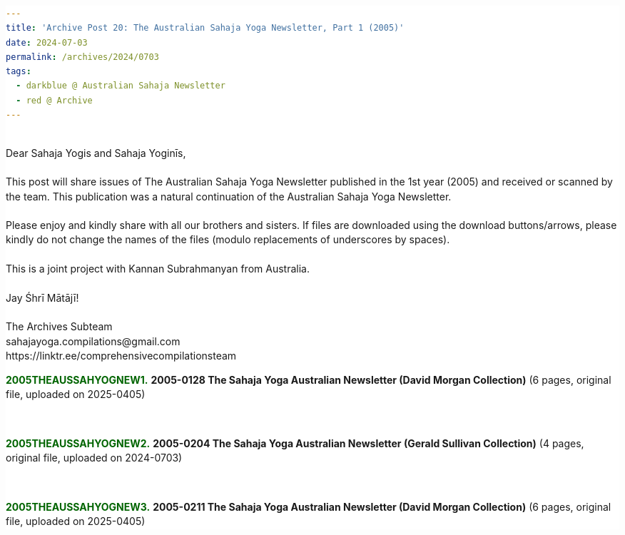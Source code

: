 ```yaml
---
title: 'Archive Post 20: The Australian Sahaja Yoga Newsletter, Part 1 (2005)'
date: 2024-07-03
permalink: /archives/2024/0703
tags:
  - darkblue @ Australian Sahaja Newsletter
  - red @ Archive
---
```


<p>
<br>
Dear Sahaja Yogis and Sahaja Yoginīs,<br>
<br>
This post will share issues of The Australian Sahaja Yoga Newsletter published in the 1st year (2005) and received or scanned by the team. This publication was a natural continuation of the Australian Sahaja Yoga Newsletter.<br>
<br>
Please enjoy and kindly share with all our brothers and sisters. If files are downloaded using the download buttons/arrows, please kindly do not change the names of the files (modulo replacements of underscores by spaces).<br>
<br>
This is a joint project with Kannan Subrahmanyan from Australia.<br>
<br>
Jay Śhrī Mātājī!<br>
<br>
The Archives Subteam<br>
sahajayoga.compilations@gmail.com<br>
https://linktr.ee/comprehensivecompilationsteam<br>
</p>

<font color="DarkGreen"><b>2005THEAUSSAHYOGNEW1.</b></font> <b>2005-0128 The Sahaja Yoga Australian Newsletter (David Morgan Collection)</b> (6 pages, original file, uploaded on 2025-0405)

<iframe src="/pdf/?usedownload=true#https://pub-823d44bb4c8e45f198d25ae0ff8f8c77.r2.dev/2005-0128_The_Australian_Sahaja_Yoga_Newsletter_(David_Morgan_Collection).pdf" width="1000px" height="1000px"></iframe>

<br>

<font color="DarkGreen"><b>2005THEAUSSAHYOGNEW2.</b></font> <b>2005-0204 The Sahaja Yoga Australian Newsletter (Gerald Sullivan Collection)</b> (4 pages, original file, uploaded on 2024-0703)

<iframe src="/pdf/?usedownload=true#https://pub-823d44bb4c8e45f198d25ae0ff8f8c77.r2.dev/2005-0204_The_Australian_Sahaja_Yoga_Newsletter_(Gerald_Sullivan_Collection).pdf" width="1000px" height="1000px"></iframe>

<br>

<font color="DarkGreen"><b>2005THEAUSSAHYOGNEW3.</b></font> <b>2005-0211 The Sahaja Yoga Australian Newsletter (David Morgan Collection)</b> (6 pages, original file, uploaded on 2025-0405)

<iframe src="/pdf/?usedownload=true#https://pub-823d44bb4c8e45f198d25ae0ff8f8c77.r2.dev/2005-0211_The_Australian_Sahaja_Yoga_Newsletter_(David_Morgan_Collection).pdf" width="1000px" height="1000px"></iframe>

